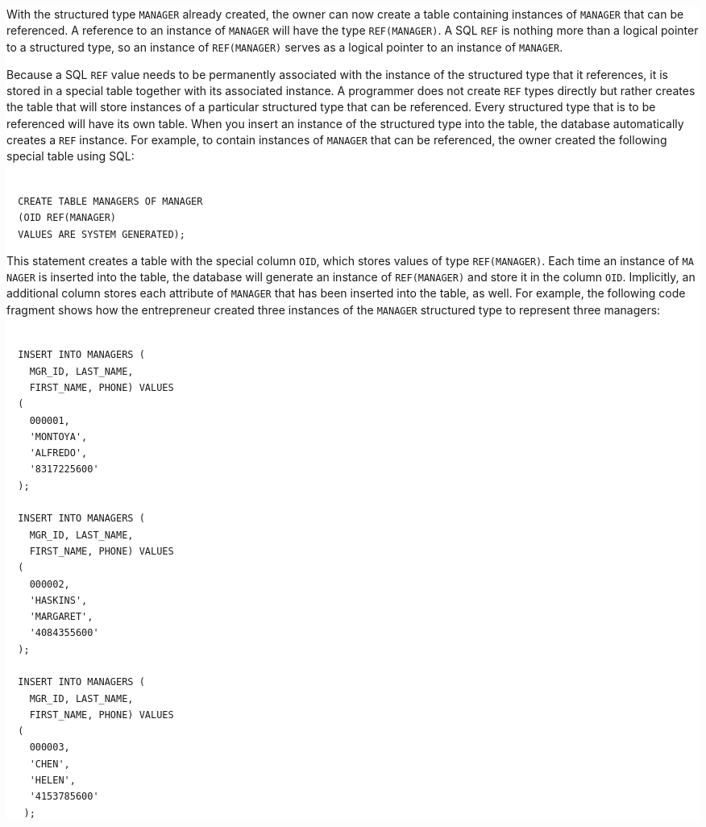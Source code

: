 With the structured type `MANAGER` already created, the owner can now create a table containing instances of `MANAGER` that can be referenced. A reference to an instance of `MANAGER` will have the type `REF(MANAGER)`. A SQL `REF` is nothing more than a logical pointer to a structured type, so an instance of `REF(MANAGER)` serves as a logical pointer to an instance of `MANAGER`.

Because a SQL `REF` value needs to be permanently associated with the instance of the structured type that it references, it is stored in a special table together with its associated instance. A programmer does not create `REF` types directly but rather creates the table that will store instances of a particular structured type that can be referenced. Every structured type that is to be referenced will have its own table. When you insert an instance of the structured type into the table, the database automatically creates a `REF` instance. For example, to contain instances of `MANAGER` that can be referenced, the owner created the following special table using SQL:

```

  CREATE TABLE MANAGERS OF MANAGER
  (OID REF(MANAGER)
  VALUES ARE SYSTEM GENERATED);

```

This statement creates a table with the special column `OID`, which stores values of type `REF(MANAGER)`. Each time an instance of `MANAGER` is inserted into the table, the database will generate an instance of `REF(MANAGER)` and store it in the column `OID`. Implicitly, an additional column stores each attribute of `MANAGER` that has been inserted into the table, as well. For example, the following code fragment shows how the entrepreneur created three instances of the `MANAGER` structured type to represent three managers:

```

  INSERT INTO MANAGERS (
    MGR_ID, LAST_NAME,
    FIRST_NAME, PHONE) VALUES
  (
    000001,
    'MONTOYA',
    'ALFREDO',
    '8317225600'
  );

  INSERT INTO MANAGERS (
    MGR_ID, LAST_NAME,
    FIRST_NAME, PHONE) VALUES
  (
    000002,
    'HASKINS',
    'MARGARET',
    '4084355600'
  );

  INSERT INTO MANAGERS (
    MGR_ID, LAST_NAME,
    FIRST_NAME, PHONE) VALUES
  (
    000003,
    'CHEN',
    'HELEN',
    '4153785600'
   );

```
